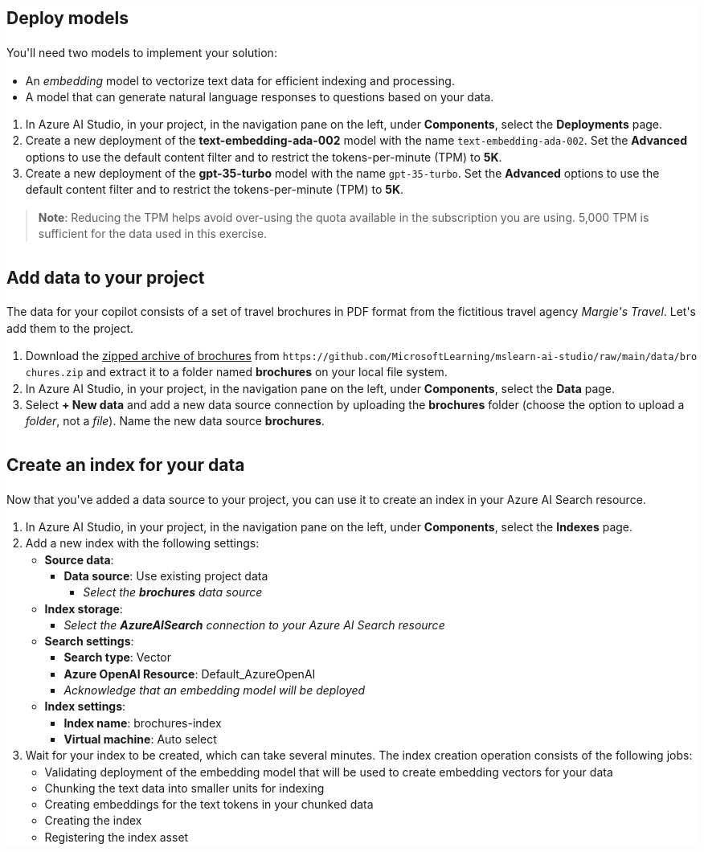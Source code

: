 ## Deploy models

You'll need two models to implement your solution:

- An *embedding* model to vectorize text data for efficient indexing and processing.
- A model that can generate natural language responses to questions based on your data.

1. In Azure AI Studio, in your project, in the navigation pane on the left, under **Components**, select the **Deployments** page.
1. Create a new deployment of the **text-embedding-ada-002** model with the name `text-embedding-ada-002`. Set the **Advanced** options to use the default content filter and to restrict the tokens-per-minute (TPM) to **5K**.
1. Create a new deployment of the **gpt-35-turbo** model with the name `gpt-35-turbo`. Set the **Advanced** options to use the default content filter and to restrict the tokens-per-minute (TPM) to **5K**.

> **Note**: Reducing the TPM helps avoid over-using the quota available in the subscription you are using. 5,000 TPM is sufficient for the data used in this exercise.

## Add data to your project

The data for your copilot consists of a set of travel brochures in PDF format from the fictitious travel agency *Margie's Travel*. Let's add them to the project.

1. Download the [zipped archive of brochures](https://github.com/MicrosoftLearning/mslearn-ai-studio/raw/main/data/brochures.zip) from `https://github.com/MicrosoftLearning/mslearn-ai-studio/raw/main/data/brochures.zip` and extract it to a folder named **brochures** on your local file system.
1. In Azure AI Studio, in your project, in the navigation pane on the left, under **Components**, select the **Data** page.
1. Select **+ New data** and add a new data source connection by uploading the **brochures** folder (choose the option to upload a *folder*, not a *file*). Name the new data source **brochures**.

## Create an index for your data

Now that you've added a data source to your project, you can use it to create an index in your Azure AI Search resource.

1. In Azure AI Studio, in your project, in the navigation pane on the left, under **Components**, select the **Indexes** page.
1. Add  a new index with the following settings:
    - **Source data**:
        - **Data source**: Use existing project data
            - *Select the **brochures** data source*
    - **Index storage**:
        - *Select the **AzureAISearch** connection to your Azure AI Search resource*
    - **Search settings**:
        - **Search type**: Vector
        - **Azure OpenAI Resource**: Default_AzureOpenAI
        - *Acknowledge that an embedding model will be deployed*
    - **Index settings**:
        - **Index name**: brochures-index
        - **Virtual machine**: Auto select
1. Wait for your index to be created, which can take several minutes. The index creation operation consists of the following jobs:
    - Validating deployment of the embedding model that will be used to create embedding vectors for your data
    - Chunking the text data into smaller units for indexing
    - Creating embeddings for the text tokens in your chunked data
    - Creating the index
    - Registering the index asset
